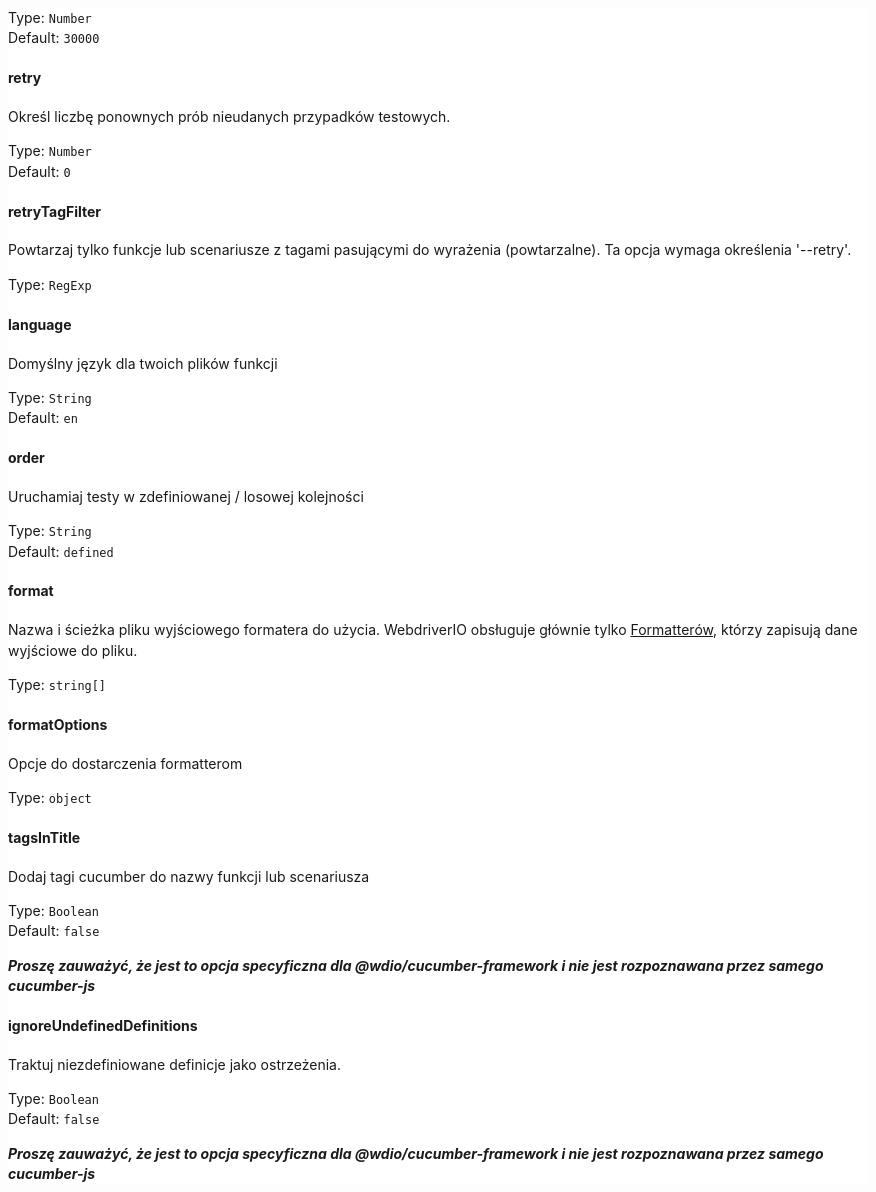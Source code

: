 Type: `Number`<br />
Default: `30000`

#### retry
Określ liczbę ponownych prób nieudanych przypadków testowych.

Type: `Number`<br />
Default: `0`

#### retryTagFilter
Powtarzaj tylko funkcje lub scenariusze z tagami pasującymi do wyrażenia (powtarzalne). Ta opcja wymaga określenia '--retry'.

Type: `RegExp`

#### language
Domyślny język dla twoich plików funkcji

Type: `String`<br />
Default: `en`

#### order
Uruchamiaj testy w zdefiniowanej / losowej kolejności

Type: `String`<br />
Default: `defined`

#### format
Nazwa i ścieżka pliku wyjściowego formatera do użycia.
WebdriverIO obsługuje głównie tylko [Formatterów](https://github.com/cucumber/cucumber-js/blob/main/docs/formatters.md), którzy zapisują dane wyjściowe do pliku.

Type: `string[]`<br />

#### formatOptions
Opcje do dostarczenia formatterom

Type: `object`<br />

#### tagsInTitle
Dodaj tagi cucumber do nazwy funkcji lub scenariusza

Type: `Boolean`<br />
Default: `false`

***Proszę zauważyć, że jest to opcja specyficzna dla @wdio/cucumber-framework i nie jest rozpoznawana przez samego cucumber-js***<br/>

#### ignoreUndefinedDefinitions
Traktuj niezdefiniowane definicje jako ostrzeżenia.

Type: `Boolean`<br />
Default: `false`

***Proszę zauważyć, że jest to opcja specyficzna dla @wdio/cucumber-framework i nie jest rozpoznawana przez samego cucumber-js***<br/>
